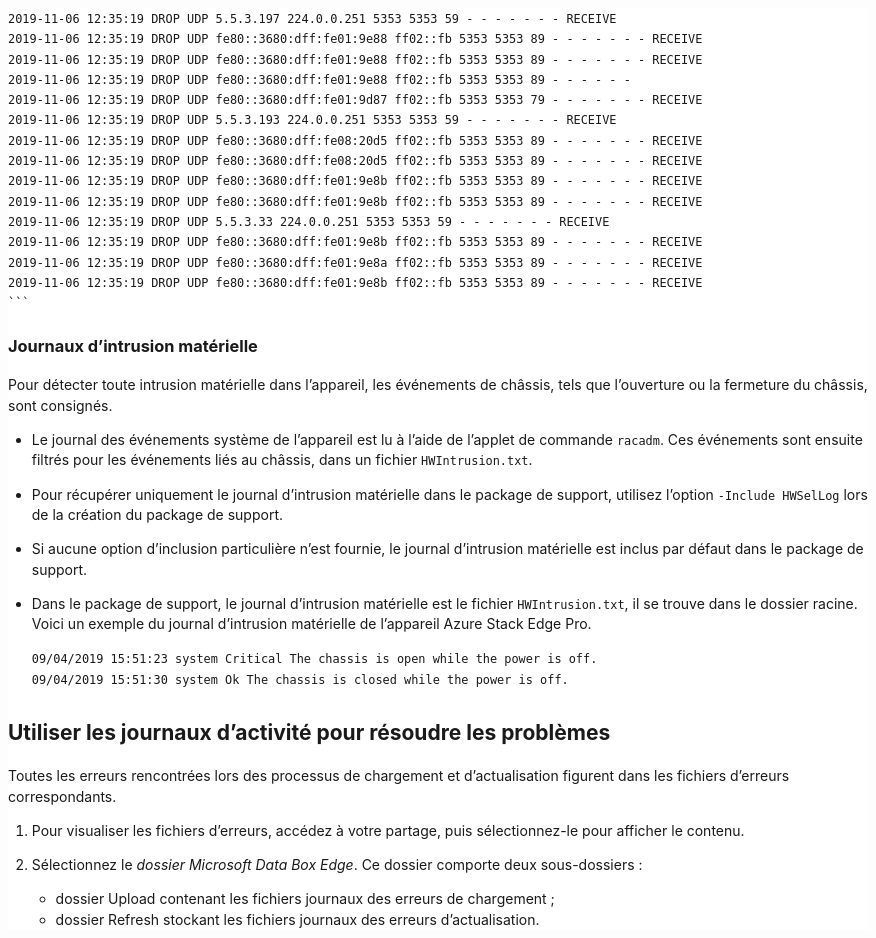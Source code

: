     2019-11-06 12:35:19 DROP UDP 5.5.3.197 224.0.0.251 5353 5353 59 - - - - - - - RECEIVE
    2019-11-06 12:35:19 DROP UDP fe80::3680:dff:fe01:9e88 ff02::fb 5353 5353 89 - - - - - - - RECEIVE
    2019-11-06 12:35:19 DROP UDP fe80::3680:dff:fe01:9e88 ff02::fb 5353 5353 89 - - - - - - - RECEIVE
    2019-11-06 12:35:19 DROP UDP fe80::3680:dff:fe01:9e88 ff02::fb 5353 5353 89 - - - - - - 
    2019-11-06 12:35:19 DROP UDP fe80::3680:dff:fe01:9d87 ff02::fb 5353 5353 79 - - - - - - - RECEIVE
    2019-11-06 12:35:19 DROP UDP 5.5.3.193 224.0.0.251 5353 5353 59 - - - - - - - RECEIVE
    2019-11-06 12:35:19 DROP UDP fe80::3680:dff:fe08:20d5 ff02::fb 5353 5353 89 - - - - - - - RECEIVE
    2019-11-06 12:35:19 DROP UDP fe80::3680:dff:fe08:20d5 ff02::fb 5353 5353 89 - - - - - - - RECEIVE
    2019-11-06 12:35:19 DROP UDP fe80::3680:dff:fe01:9e8b ff02::fb 5353 5353 89 - - - - - - - RECEIVE
    2019-11-06 12:35:19 DROP UDP fe80::3680:dff:fe01:9e8b ff02::fb 5353 5353 89 - - - - - - - RECEIVE
    2019-11-06 12:35:19 DROP UDP 5.5.3.33 224.0.0.251 5353 5353 59 - - - - - - - RECEIVE
    2019-11-06 12:35:19 DROP UDP fe80::3680:dff:fe01:9e8b ff02::fb 5353 5353 89 - - - - - - - RECEIVE
    2019-11-06 12:35:19 DROP UDP fe80::3680:dff:fe01:9e8a ff02::fb 5353 5353 89 - - - - - - - RECEIVE
    2019-11-06 12:35:19 DROP UDP fe80::3680:dff:fe01:9e8b ff02::fb 5353 5353 89 - - - - - - - RECEIVE
    ```

### <a name="hardware-intrusion-logs"></a>Journaux d’intrusion matérielle

Pour détecter toute intrusion matérielle dans l’appareil, les événements de châssis, tels que l’ouverture ou la fermeture du châssis, sont consignés. 

- Le journal des événements système de l’appareil est lu à l’aide de l’applet de commande `racadm`. Ces événements sont ensuite filtrés pour les événements liés au châssis, dans un fichier `HWIntrusion.txt`.

- Pour récupérer uniquement le journal d’intrusion matérielle dans le package de support, utilisez l’option `-Include HWSelLog` lors de la création du package de support. 

- Si aucune option d’inclusion particulière n’est fournie, le journal d’intrusion matérielle est inclus par défaut dans le package de support.

- Dans le package de support, le journal d’intrusion matérielle est le fichier `HWIntrusion.txt`, il se trouve dans le dossier racine. Voici un exemple du journal d’intrusion matérielle de l’appareil Azure Stack Edge Pro. 

    ```
    09/04/2019 15:51:23 system Critical The chassis is open while the power is off.
    09/04/2019 15:51:30 system Ok The chassis is closed while the power is off.
    ```

## <a name="use-logs-to-troubleshoot"></a>Utiliser les journaux d’activité pour résoudre les problèmes

Toutes les erreurs rencontrées lors des processus de chargement et d’actualisation figurent dans les fichiers d’erreurs correspondants.

1. Pour visualiser les fichiers d’erreurs, accédez à votre partage, puis sélectionnez-le pour afficher le contenu. 


2. Sélectionnez le _dossier Microsoft Data Box Edge_. Ce dossier comporte deux sous-dossiers :

    - dossier Upload contenant les fichiers journaux des erreurs de chargement ;
    - dossier Refresh stockant les fichiers journaux des erreurs d’actualisation.
